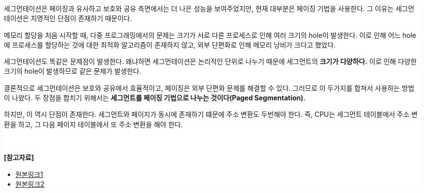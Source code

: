 세그먼테이션은 페이징과 유사하고 보호와 공유 측면에서는 더 나은 성능을 보여주었지만, 현재 대부분은 페이징 기법을 사용한다. 그 이유는 세그먼테이션은 치명적인 단점이 존재하기 때문이다.

메모리 할당을 처음 시작할 때, 다중 프로그래밍에서의 문제는 크기가 서로 다른 프로세스로 인해 여러 크기의 hole이 발생한다. 이로 인해 어느 hole에 프로세스를 할당하는 것에 대한 최적화 알고리즘이 존재하지 않고, 외부 단편화로 인해 메모리 낭비가 크다고 했었다.

세그먼테이션도 똑같은 문제점이 발생한다. 왜냐하면 세그먼테이션은 논리적인 단위로 나누기 때문에 세그먼트의 **크기가 다양하다.** 이로 인해 다양한 크기의 hole이 발생하므로 같은 문제가 발생한다.

결론적으로 세그먼테이션은 보호와 공유에서 효율적이고, 페이징은 외부 단편화 문제를 해결할 수 있다. 그러므로 이 두가지를 합쳐서 사용하는 방법이 나왔다. 두 장점을 합치기 위해서는 **세그먼트를 페이징 기법으로 나누는 것이다(Paged Segmentation).**

하지만, 이 역시 단점이 존재한다. 세그먼트와 페이지가 동시에 존재하기 떄문에 주소 변환도 두번해야 한다. 즉, CPU는 세그먼트 테이블에서 주소 변환을 하고, 그 다음 페이지 테이블에서 또 주소 변환을 해야 한다.

<br/>

**[참고자료]**
* [원본링크1](https://github.com/WooVictory/Ready-For-Tech-Interview/blob/master/Operating%20System/Paging_Segmentation.md)
* [원본링크2](https://gyoogle.dev/blog/computer-science/operating-system/Paging%20and%20Segmentation.html)